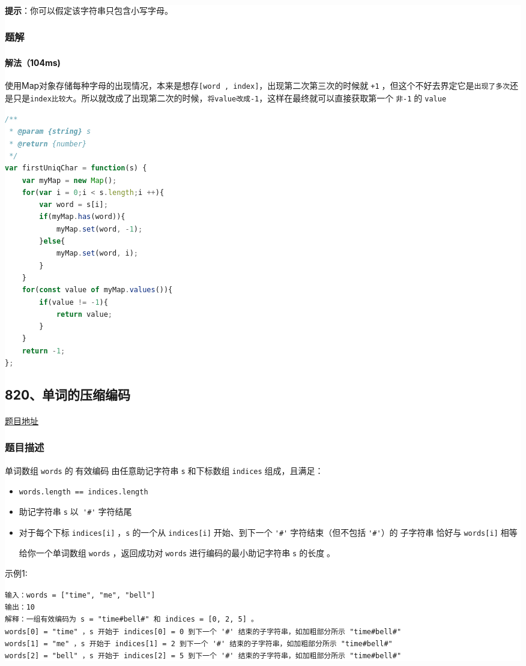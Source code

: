 **提示**：你可以假定该字符串只包含小写字母。


### 题解

#### 解法（104ms)

使用Map对象存储每种字母的出现情况，本来是想存`[word , index]`，出现第二次第三次的时候就 `+1` ，但这个不好去界定它是`出现了多次`还是只是`index比较大`。所以就改成了出现第二次的时候，`将value改成-1`，这样在最终就可以直接获取第一个 `非-1` 的 `value`

```javascript
/**
 * @param {string} s
 * @return {number}
 */
var firstUniqChar = function(s) {
    var myMap = new Map();
    for(var i = 0;i < s.length;i ++){
        var word = s[i];
        if(myMap.has(word)){
            myMap.set(word, -1);
        }else{
            myMap.set(word, i);
        }
    }
    for(const value of myMap.values()){
        if(value != -1){
            return value;
        }
    }
    return -1;
};
```



## 820、单词的压缩编码

[题目地址](https://leetcode-cn.com/problems/short-encoding-of-words/)

### 题目描述

单词数组 `words` 的 有效编码 由任意助记字符串 `s` 和下标数组 `indices` 组成，且满足：

- `words.length == indices.length`

- 助记字符串 `s` 以` '#'` 字符结尾

- 对于每个下标 `indices[i]` ，`s` 的一个从 `indices[i]` 开始、到下一个 `'#'` 字符结束（但不包括 `'#'`）的 子字符串 恰好与 `words[i]` 相等

  

  给你一个单词数组 `words` ，返回成功对 `words` 进行编码的最小助记字符串 `s` 的长度 。

示例1:

```
输入：words = ["time", "me", "bell"]
输出：10
解释：一组有效编码为 s = "time#bell#" 和 indices = [0, 2, 5] 。
words[0] = "time" ，s 开始于 indices[0] = 0 到下一个 '#' 结束的子字符串，如加粗部分所示 "time#bell#"
words[1] = "me" ，s 开始于 indices[1] = 2 到下一个 '#' 结束的子字符串，如加粗部分所示 "time#bell#"
words[2] = "bell" ，s 开始于 indices[2] = 5 到下一个 '#' 结束的子字符串，如加粗部分所示 "time#bell#"
```
